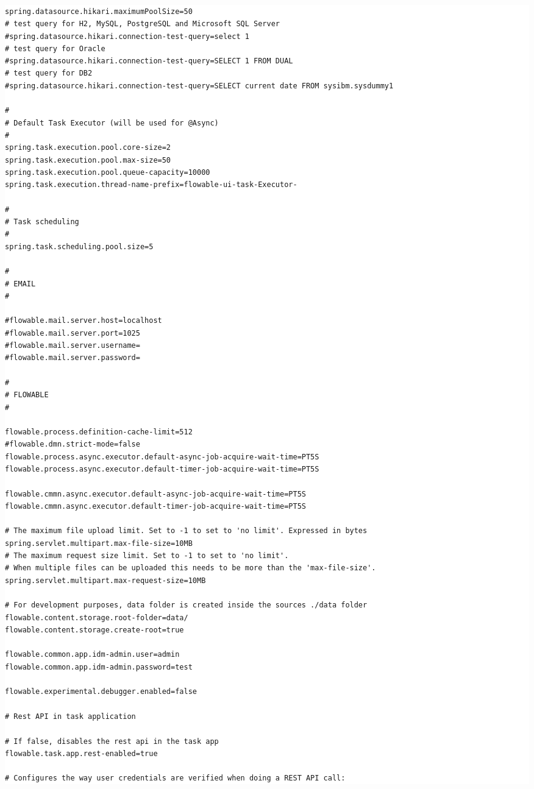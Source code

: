 ```properties
spring.datasource.hikari.maximumPoolSize=50
# test query for H2, MySQL, PostgreSQL and Microsoft SQL Server
#spring.datasource.hikari.connection-test-query=select 1
# test query for Oracle
#spring.datasource.hikari.connection-test-query=SELECT 1 FROM DUAL
# test query for DB2
#spring.datasource.hikari.connection-test-query=SELECT current date FROM sysibm.sysdummy1

#
# Default Task Executor (will be used for @Async)
#
spring.task.execution.pool.core-size=2
spring.task.execution.pool.max-size=50
spring.task.execution.pool.queue-capacity=10000
spring.task.execution.thread-name-prefix=flowable-ui-task-Executor-

#
# Task scheduling
#
spring.task.scheduling.pool.size=5

#
# EMAIL
#

#flowable.mail.server.host=localhost
#flowable.mail.server.port=1025
#flowable.mail.server.username=
#flowable.mail.server.password=

#
# FLOWABLE
#

flowable.process.definition-cache-limit=512
#flowable.dmn.strict-mode=false
flowable.process.async.executor.default-async-job-acquire-wait-time=PT5S
flowable.process.async.executor.default-timer-job-acquire-wait-time=PT5S

flowable.cmmn.async.executor.default-async-job-acquire-wait-time=PT5S
flowable.cmmn.async.executor.default-timer-job-acquire-wait-time=PT5S

# The maximum file upload limit. Set to -1 to set to 'no limit'. Expressed in bytes
spring.servlet.multipart.max-file-size=10MB
# The maximum request size limit. Set to -1 to set to 'no limit'.
# When multiple files can be uploaded this needs to be more than the 'max-file-size'.
spring.servlet.multipart.max-request-size=10MB

# For development purposes, data folder is created inside the sources ./data folder
flowable.content.storage.root-folder=data/
flowable.content.storage.create-root=true

flowable.common.app.idm-admin.user=admin
flowable.common.app.idm-admin.password=test

flowable.experimental.debugger.enabled=false

# Rest API in task application

# If false, disables the rest api in the task app
flowable.task.app.rest-enabled=true

# Configures the way user credentials are verified when doing a REST API call:
```